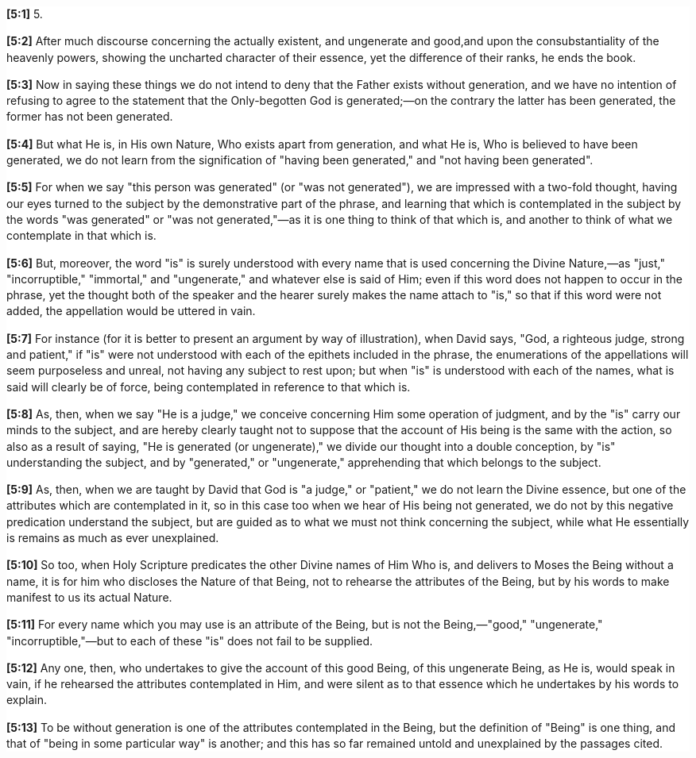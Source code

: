**[5:1]** 5.

**[5:2]** After much discourse concerning the actually existent, and ungenerate and good,and upon the consubstantiality of the heavenly powers, showing the uncharted character of their essence, yet the difference of their ranks, he ends the book.

**[5:3]** Now in saying these things we do not intend to deny that the Father exists without generation, and we have no intention of refusing to agree to the statement that the Only-begotten God is generated;—on the contrary the latter has been generated, the former has not been generated.

**[5:4]** But what He is, in His own Nature, Who exists apart from generation, and what He is, Who is believed to have been generated, we do not learn from the signification of "having been generated," and "not having been generated".

**[5:5]** For when we say "this person was generated" (or "was not generated"), we are impressed with a two-fold thought, having our eyes turned to the subject by the demonstrative part of the phrase, and learning that which is contemplated in the subject by the words "was generated" or "was not generated,"—as it is one thing to think of that which is, and another to think of what we contemplate in that which is.

**[5:6]** But, moreover, the word "is" is surely understood with every name that is used concerning the Divine Nature,—as "just," "incorruptible," "immortal," and "ungenerate," and whatever else is said of Him; even if this word does not happen to occur in the phrase, yet the thought both of the speaker and the hearer surely makes the name attach to "is," so that if this word were not added, the appellation would be uttered in vain.

**[5:7]** For instance (for it is better to present an argument by way of illustration), when David says, "God, a righteous judge, strong and patient," if "is" were not understood with each of the epithets included in the phrase, the enumerations of the appellations will seem purposeless and unreal, not having any subject to rest upon; but when "is" is understood with each of the names, what is said will clearly be of force, being contemplated in reference to that which is.

**[5:8]** As, then, when we say "He is a judge," we conceive concerning Him some operation of judgment, and by the "is" carry our minds to the subject, and are hereby clearly taught not to suppose that the account of His being is the same with the action, so also as a result of saying, "He is generated (or ungenerate)," we divide our thought into a double conception, by "is" understanding the subject, and by "generated," or "ungenerate," apprehending that which belongs to the subject.

**[5:9]** As, then, when we are taught by David that God is "a judge," or "patient," we do not learn the Divine essence, but one of the attributes which are contemplated in it, so in this case too when we hear of His being not generated, we do not by this negative predication understand the subject, but are guided as to what we must not think concerning the subject, while what He essentially is remains as much as ever unexplained.

**[5:10]** So too, when Holy Scripture predicates the other Divine names of Him Who is, and delivers to Moses the Being without a name, it is for him who discloses the Nature of that Being, not to rehearse the attributes of the Being, but by his words to make manifest to us its actual Nature.

**[5:11]** For every name which you may use is an attribute of the Being, but is not the Being,—"good," "ungenerate," "incorruptible,"—but to each of these "is" does not fail to be supplied.

**[5:12]** Any one, then, who undertakes to give the account of this good Being, of this ungenerate Being, as He is, would speak in vain, if he rehearsed the attributes contemplated in Him, and were silent as to that essence which he undertakes by his words to explain.

**[5:13]** To be without generation is one of the attributes contemplated in the Being, but the definition of "Being" is one thing, and that of "being in some particular way" is another; and this has so far remained untold and unexplained by the passages cited.
